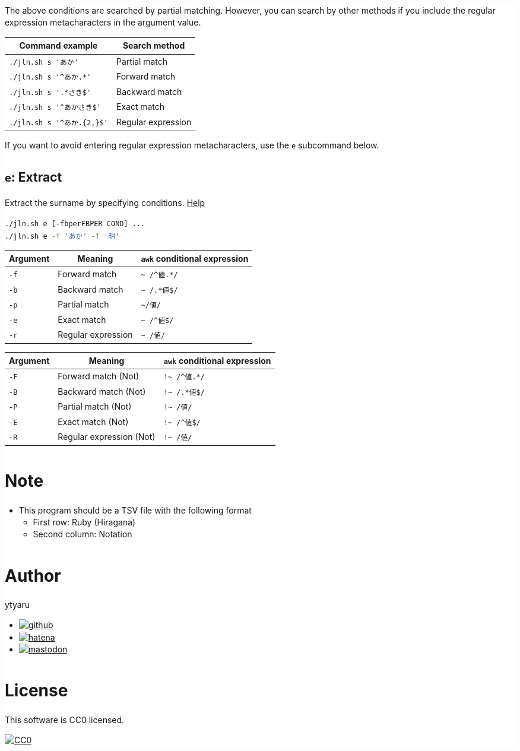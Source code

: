 The above conditions are searched by partial matching. However, you can search by other methods if you include the regular expression metacharacters in the argument value.

Command example|Search method
---------------|-------------
`./jln.sh s 'あか'`|Partial match
`./jln.sh s '^あか.*'`|Forward match
`./jln.sh s '.*さき$'`|Backward match
`./jln.sh s '^あかさき$'`|Exact match
`./jln.sh s '^あか.{2,}$'`|Regular expression

If you want to avoid entering regular expression metacharacters, use the `e` subcommand below.

## `e`: Extract

Extract the surname by specifying conditions. [Help](https://raw.githubusercontent.com/ytyaru/Shell.LastNameGenerator.20200902095536/master/src/doc/help_extract.txt)

```sh
./jln.sh e [-fbperFBPER COND] ...
./jln.sh e -f 'あか' -f '明'
```
Argument|Meaning|`awk` conditional expression
--------|-------|----------------------------
`-f`|Forward match|`~ /^値.*/`
`-b`|Backward match|`~ /.*値$/`
`-p`|Partial match|`~/値/`
`-e`|Exact match|`~ /^値$/`
`-r`|Regular expression|`~ /値/`

Argument | Meaning | `awk` conditional expression
----|----|-----------
`-F`|Forward match (Not) |`!~ /^値.*/`
`-B`|Backward match (Not)|`!~ /.*値$/`
`-P`|Partial match (Not) |`!~ /値/`
`-E`|Exact match (Not)|`!~ /^値$/`
`-R`|Regular expression (Not)|`!~ /値/`

# Note

* This program should be a TSV file with the following format
    * First row: Ruby (Hiragana)
    * Second column: Notation

# Author

ytyaru

* [![github](http://www.google.com/s2/favicons?domain=github.com)](https://github.com/ytyaru "github")
* [![hatena](http://www.google.com/s2/favicons?domain=www.hatena.ne.jp)](http://ytyaru.hatenablog.com/ytyaru "hatena")
* [![mastodon](http://www.google.com/s2/favicons?domain=mstdn.jp)](https://mstdn.jp/web/accounts/233143 "mastdon")

# License

This software is CC0 licensed.

[![CC0](http://i.creativecommons.org/p/zero/1.0/88x31.png "CC0")](http://creativecommons.org/publicdomain/zero/1.0/deed.en)

